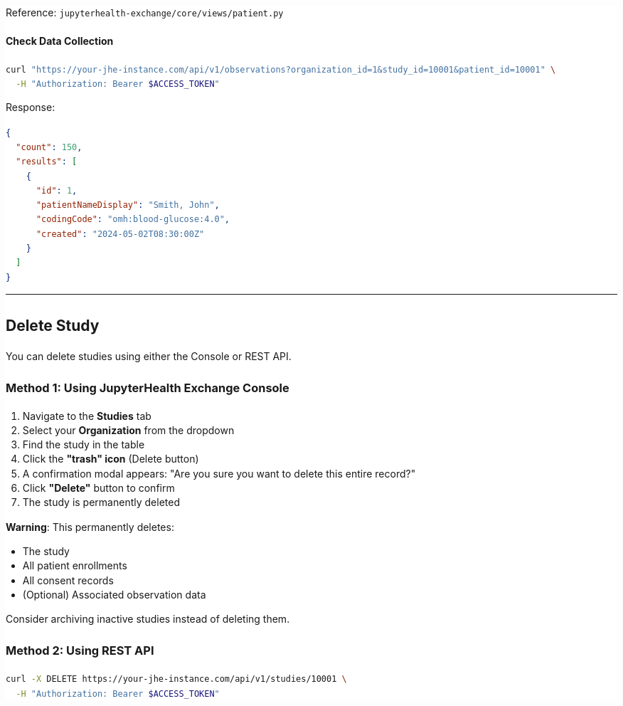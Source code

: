 Reference: `jupyterhealth-exchange/core/views/patient.py`

#### Check Data Collection

```bash
curl "https://your-jhe-instance.com/api/v1/observations?organization_id=1&study_id=10001&patient_id=10001" \
  -H "Authorization: Bearer $ACCESS_TOKEN"
```

Response:

```json
{
  "count": 150,
  "results": [
    {
      "id": 1,
      "patientNameDisplay": "Smith, John",
      "codingCode": "omh:blood-glucose:4.0",
      "created": "2024-05-02T08:30:00Z"
    }
  ]
}
```

______________________________________________________________________

## Delete Study

You can delete studies using either the Console or REST API.

### Method 1: Using JupyterHealth Exchange Console

1. Navigate to the **Studies** tab
1. Select your **Organization** from the dropdown
1. Find the study in the table
1. Click the **"trash" icon** (Delete button)
1. A confirmation modal appears: "Are you sure you want to delete this entire record?"
1. Click **"Delete"** button to confirm
1. The study is permanently deleted

**Warning**: This permanently deletes:

- The study
- All patient enrollments
- All consent records
- (Optional) Associated observation data

Consider archiving inactive studies instead of deleting them.

### Method 2: Using REST API

```bash
curl -X DELETE https://your-jhe-instance.com/api/v1/studies/10001 \
  -H "Authorization: Bearer $ACCESS_TOKEN"
```
